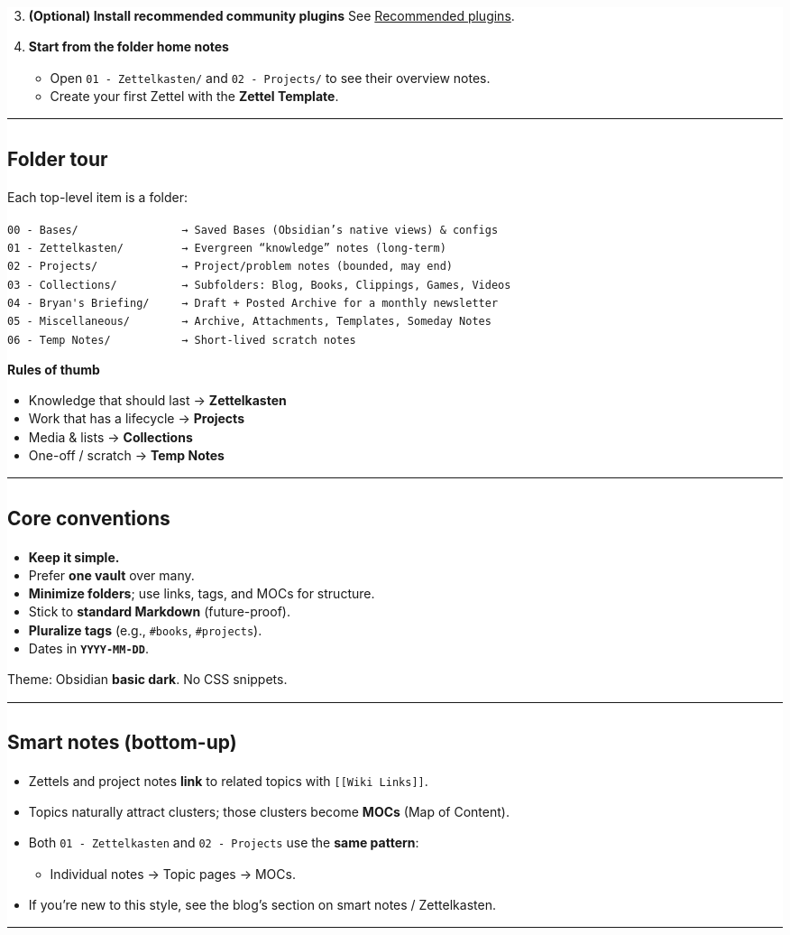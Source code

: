 3. **(Optional) Install recommended community plugins**
   See [Recommended plugins](#recommended-plugins).

4. **Start from the folder home notes**

   * Open `01 - Zettelkasten/` and `02 - Projects/` to see their overview notes.
   * Create your first Zettel with the **Zettel Template**.

---

## Folder tour

Each top-level item is a folder:

```
00 - Bases/                → Saved Bases (Obsidian’s native views) & configs
01 - Zettelkasten/         → Evergreen “knowledge” notes (long-term)
02 - Projects/             → Project/problem notes (bounded, may end)
03 - Collections/          → Subfolders: Blog, Books, Clippings, Games, Videos
04 - Bryan's Briefing/     → Draft + Posted Archive for a monthly newsletter
05 - Miscellaneous/        → Archive, Attachments, Templates, Someday Notes
06 - Temp Notes/           → Short-lived scratch notes
```

**Rules of thumb**

* Knowledge that should last → **Zettelkasten**
* Work that has a lifecycle → **Projects**
* Media & lists → **Collections**
* One-off / scratch → **Temp Notes**

---

## Core conventions

* **Keep it simple.**
* Prefer **one vault** over many.
* **Minimize folders**; use links, tags, and MOCs for structure.
* Stick to **standard Markdown** (future-proof).
* **Pluralize tags** (e.g., `#books`, `#projects`).
* Dates in **`YYYY-MM-DD`**.

Theme: Obsidian **basic dark**. No CSS snippets.

---

## Smart notes (bottom-up)

* Zettels and project notes **link** to related topics with `[[Wiki Links]]`.
* Topics naturally attract clusters; those clusters become **MOCs** (Map of Content).
* Both `01 - Zettelkasten` and `02 - Projects` use the **same pattern**:

  * Individual notes → Topic pages → MOCs.
* If you’re new to this style, see the blog’s section on smart notes / Zettelkasten.

---